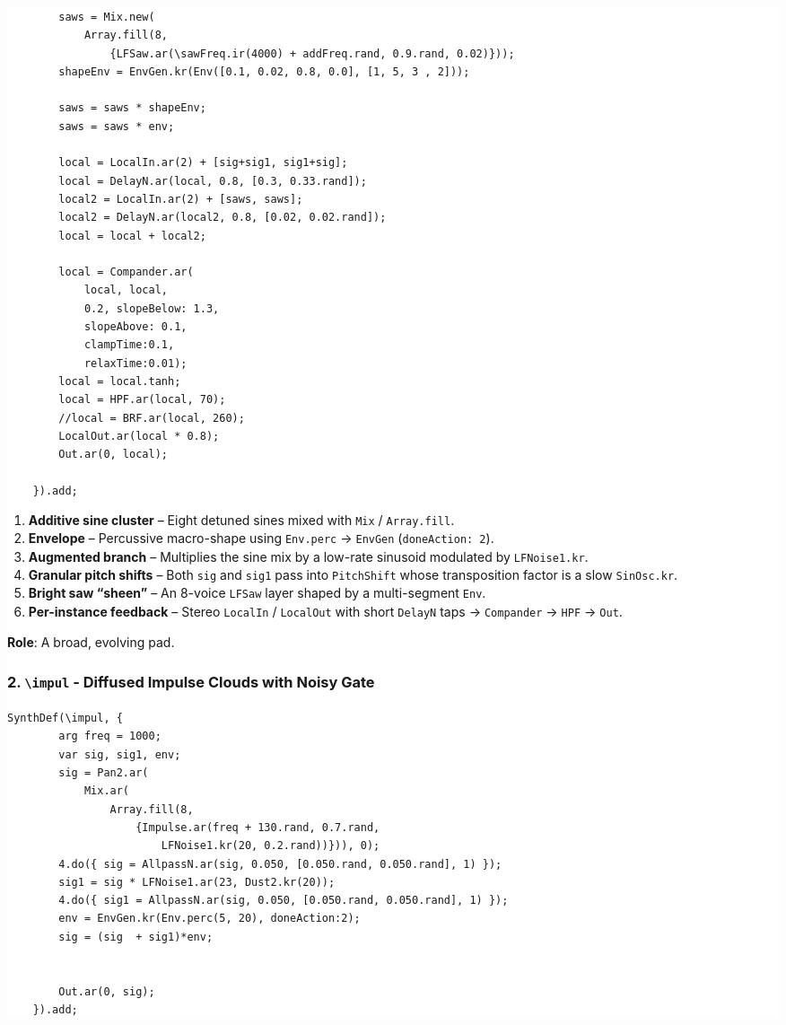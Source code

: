 ``` 
		saws = Mix.new(
			Array.fill(8,
				{LFSaw.ar(\sawFreq.ir(4000) + addFreq.rand, 0.9.rand, 0.02)}));
		shapeEnv = EnvGen.kr(Env([0.1, 0.02, 0.8, 0.0], [1, 5, 3 , 2]));

		saws = saws * shapeEnv;
		saws = saws * env;

		local = LocalIn.ar(2) + [sig+sig1, sig1+sig];
		local = DelayN.ar(local, 0.8, [0.3, 0.33.rand]);
		local2 = LocalIn.ar(2) + [saws, saws];
		local2 = DelayN.ar(local2, 0.8, [0.02, 0.02.rand]);
		local = local + local2;

		local = Compander.ar(
			local, local,
			0.2, slopeBelow: 1.3,
			slopeAbove: 0.1,
			clampTime:0.1,
			relaxTime:0.01);
		local = local.tanh;
		local = HPF.ar(local, 70);
		//local = BRF.ar(local, 260);
		LocalOut.ar(local * 0.8);
		Out.ar(0, local);

	}).add;
```

1. **Additive sine cluster** – Eight detuned sines mixed with `Mix` / `Array.fill`.  
2. **Envelope** – Percussive macro-shape using `Env.perc` → `EnvGen` (`doneAction: 2`).  
3. **Augmented branch** – Multiplies the sine mix by a low-rate sinusoid modulated by `LFNoise1.kr`.  
4. **Granular pitch shifts** – Both `sig` and `sig1` pass into `PitchShift` whose transposition factor is a slow `SinOsc.kr`.  
5. **Bright saw “sheen”** – An 8-voice `LFSaw` layer shaped by a multi-segment `Env`.  
6. **Per-instance feedback** – Stereo `LocalIn` / `LocalOut` with short `DelayN` taps → `Compander` → `HPF` → `Out`.

**Role**: A broad, evolving pad.

### 2. `\impul` - Diffused Impulse Clouds with Noisy Gate

```
SynthDef(\impul, {
		arg freq = 1000;
		var sig, sig1, env;
		sig = Pan2.ar(
			Mix.ar(
				Array.fill(8,
					{Impulse.ar(freq + 130.rand, 0.7.rand,
						LFNoise1.kr(20, 0.2.rand))})), 0);
		4.do({ sig = AllpassN.ar(sig, 0.050, [0.050.rand, 0.050.rand], 1) });
		sig1 = sig * LFNoise1.ar(23, Dust2.kr(20));
		4.do({ sig1 = AllpassN.ar(sig, 0.050, [0.050.rand, 0.050.rand], 1) });
		env = EnvGen.kr(Env.perc(5, 20), doneAction:2);
		sig = (sig  + sig1)*env;


		Out.ar(0, sig);
	}).add;

```
